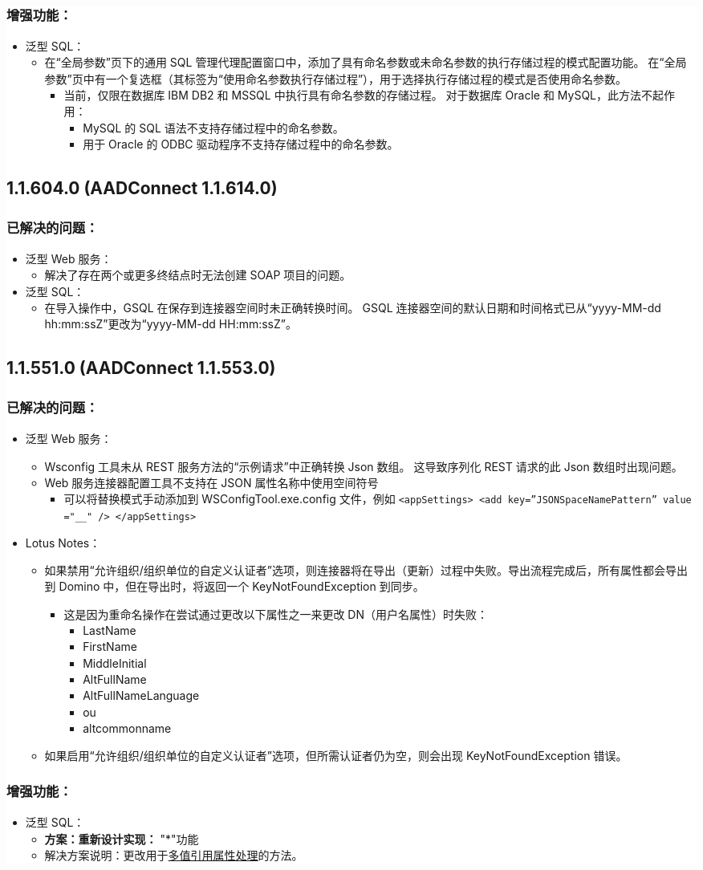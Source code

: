 


### <a name="enhancements"></a>增强功能：

* 泛型 SQL：
  * 在“全局参数”页下的通用 SQL 管理代理配置窗口中，添加了具有命名参数或未命名参数的执行存储过程的模式配置功能。 在“全局参数”页中有一个复选框（其标签为“使用命名参数执行存储过程”），用于选择执行存储过程的模式是否使用命名参数。
    * 当前，仅限在数据库 IBM DB2 和 MSSQL 中执行具有命名参数的存储过程。 对于数据库 Oracle 和 MySQL，此方法不起作用： 
      * MySQL 的 SQL 语法不支持存储过程中的命名参数。
      * 用于 Oracle 的 ODBC 驱动程序不支持存储过程中的命名参数。

## <a name="116040-aadconnect-116140"></a>1.1.604.0 (AADConnect 1.1.614.0)


### <a name="fixed-issues"></a>已解决的问题：

* 泛型 Web 服务：
  * 解决了存在两个或更多终结点时无法创建 SOAP 项目的问题。
* 泛型 SQL：
  * 在导入操作中，GSQL 在保存到连接器空间时未正确转换时间。 GSQL 连接器空间的默认日期和时间格式已从“yyyy-MM-dd hh:mm:ssZ”更改为“yyyy-MM-dd HH:mm:ssZ”。

## <a name="115510-aadconnect-115530"></a>1.1.551.0 (AADConnect 1.1.553.0)

### <a name="fixed-issues"></a>已解决的问题：

* 泛型 Web 服务：
  * Wsconfig 工具未从 REST 服务方法的“示例请求”中正确转换 Json 数组。 这导致序列化 REST 请求的此 Json 数组时出现问题。
  * Web 服务连接器配置工具不支持在 JSON 属性名称中使用空间符号 
    * 可以将替换模式手动添加到 WSConfigTool.exe.config 文件，例如 ```<appSettings> <add key=”JSONSpaceNamePattern” value="__" /> </appSettings>```

* Lotus Notes：
  * 如果禁用“允许组织/组织单位的自定义认证者”选项，则连接器将在导出（更新）过程中失败。导出流程完成后，所有属性都会导出到 Domino 中，但在导出时，将返回一个 KeyNotFoundException 到同步。 
    * 这是因为重命名操作在尝试通过更改以下属性之一来更改 DN（用户名属性）时失败：  
      - LastName
      - FirstName
      - MiddleInitial
      - AltFullName
      - AltFullNameLanguage
      - ou
      - altcommonname

  * 如果启用“允许组织/组织单位的自定义认证者”选项，但所需认证者仍为空，则会出现 KeyNotFoundException 错误。

### <a name="enhancements"></a>增强功能：

* 泛型 SQL：
  * **方案：重新设计实现：** "*"功能
  * 解决方案说明：更改用于[多值引用属性处理](active-directory-aadconnectsync-connector-genericsql.md)的方法。
